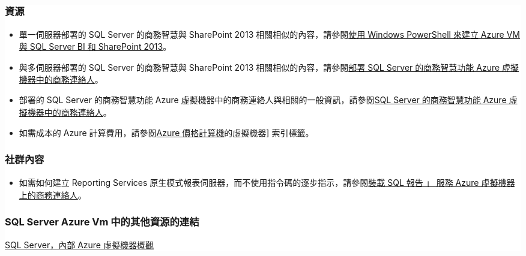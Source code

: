 ### <a name="resources"></a>資源

- 單一伺服器部署的 SQL Server 的商務智慧與 SharePoint 2013 相關相似的內容，請參閱[使用 Windows PowerShell 來建立 Azure VM 與 SQL Server BI 和 SharePoint 2013](https://msdn.microsoft.com/library/azure/dn385843.aspx)。

- 與多伺服器部署的 SQL Server 的商務智慧與 SharePoint 2013 相關相似的內容，請參閱[部署 SQL Server 的商務智慧功能 Azure 虛擬機器中的商務連絡人](https://msdn.microsoft.com/library/dn321998.aspx)。

- 部署的 SQL Server 的商務智慧功能 Azure 虛擬機器中的商務連絡人與相關的一般資訊，請參閱[SQL Server 的商務智慧功能 Azure 虛擬機器中的商務連絡人](virtual-machines-windows-classic-ps-sql-bi.md)。

- 如需成本的 Azure 計算費用，請參閱[Azure 價格計算機](https://azure.microsoft.com/pricing/calculator/?scenario=virtual-machines)的虛擬機器] 索引標籤。

### <a name="community-content"></a>社群內容

- 如需如何建立 Reporting Services 原生模式報表伺服器，而不使用指令碼的逐步指示，請參閱[裝載 SQL 報告 」 服務 Azure 虛擬機器上的商務連絡人](http://adititechnologiesblog.blogspot.in/2012/07/hosting-sql-reporting-service-on-azure.html)。

### <a name="links-to-other-resources-for-sql-server-in-azure-vms"></a>SQL Server Azure Vm 中的其他資源的連結

[SQL Server，內部 Azure 虛擬機器概觀](virtual-machines-windows-sql-server-iaas-overview.md)
